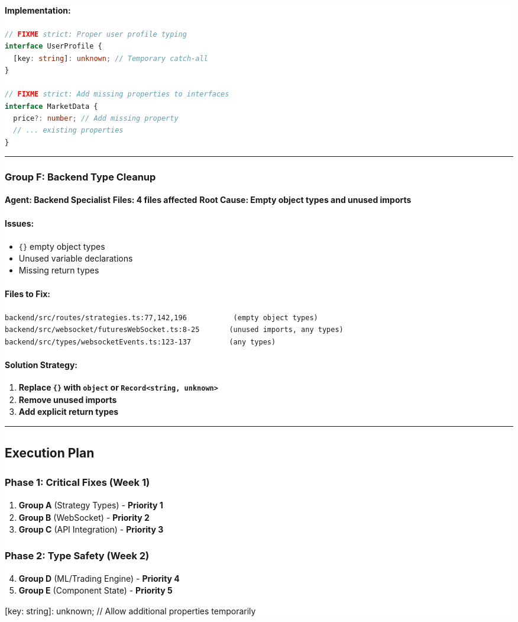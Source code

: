 #### Implementation:
```typescript
// FIXME strict: Proper user profile typing
interface UserProfile {
  [key: string]: unknown; // Temporary catch-all
}

// FIXME strict: Add missing properties to interfaces
interface MarketData {
  price?: number; // Add missing property
  // ... existing properties
}
```

---

### Group F: Backend Type Cleanup
**Agent: Backend Specialist**
**Files: 4 files affected**
**Root Cause: Empty object types and unused imports**

#### Issues:
- `{}` empty object types
- Unused variable declarations
- Missing return types

#### Files to Fix:
```
backend/src/routes/strategies.ts:77,142,196           (empty object types)
backend/src/websocket/futuresWebSocket.ts:8-25       (unused imports, any types)
backend/src/types/websocketEvents.ts:123-137         (any types)
```

#### Solution Strategy:
1. **Replace `{}` with `object` or `Record<string, unknown>`**
2. **Remove unused imports**
3. **Add explicit return types**

---

## Execution Plan

### Phase 1: Critical Fixes (Week 1)
1. **Group A** (Strategy Types) - **Priority 1**
2. **Group B** (WebSocket) - **Priority 2**  
3. **Group C** (API Integration) - **Priority 3**

### Phase 2: Type Safety (Week 2)
4. **Group D** (ML/Trading Engine) - **Priority 4**
5. **Group E** (Component State) - **Priority 5**


  [key: string]: unknown; // Allow additional properties temporarily